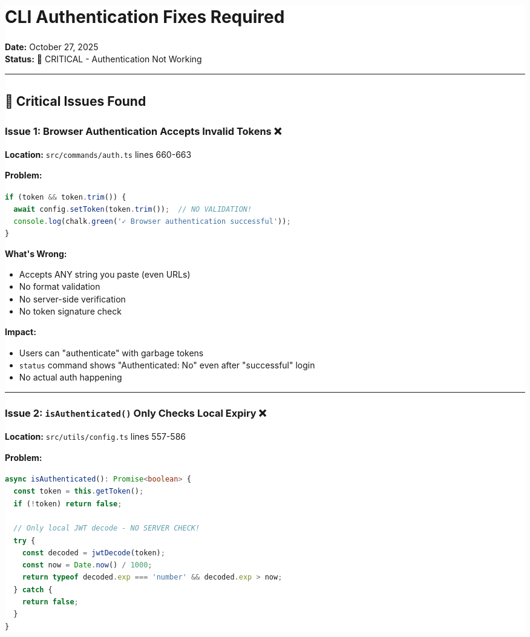 # CLI Authentication Fixes Required

**Date:** October 27, 2025  
**Status:** 🔴 CRITICAL - Authentication Not Working

---

## 🚨 Critical Issues Found

### Issue 1: Browser Authentication Accepts Invalid Tokens ❌

**Location:** `src/commands/auth.ts` lines 660-663

**Problem:**
```typescript
if (token && token.trim()) {
  await config.setToken(token.trim());  // NO VALIDATION!
  console.log(chalk.green('✓ Browser authentication successful'));
}
```

**What's Wrong:**
- Accepts ANY string you paste (even URLs)
- No format validation
- No server-side verification
- No token signature check

**Impact:** 
- Users can "authenticate" with garbage tokens
- `status` command shows "Authenticated: No" even after "successful" login
- No actual auth happening

---

### Issue 2: `isAuthenticated()` Only Checks Local Expiry ❌

**Location:** `src/utils/config.ts` lines 557-586

**Problem:**
```typescript
async isAuthenticated(): Promise<boolean> {
  const token = this.getToken();
  if (!token) return false;

  // Only local JWT decode - NO SERVER CHECK!
  try {
    const decoded = jwtDecode(token);
    const now = Date.now() / 1000;
    return typeof decoded.exp === 'number' && decoded.exp > now;
  } catch {
    return false;
  }
}
```
